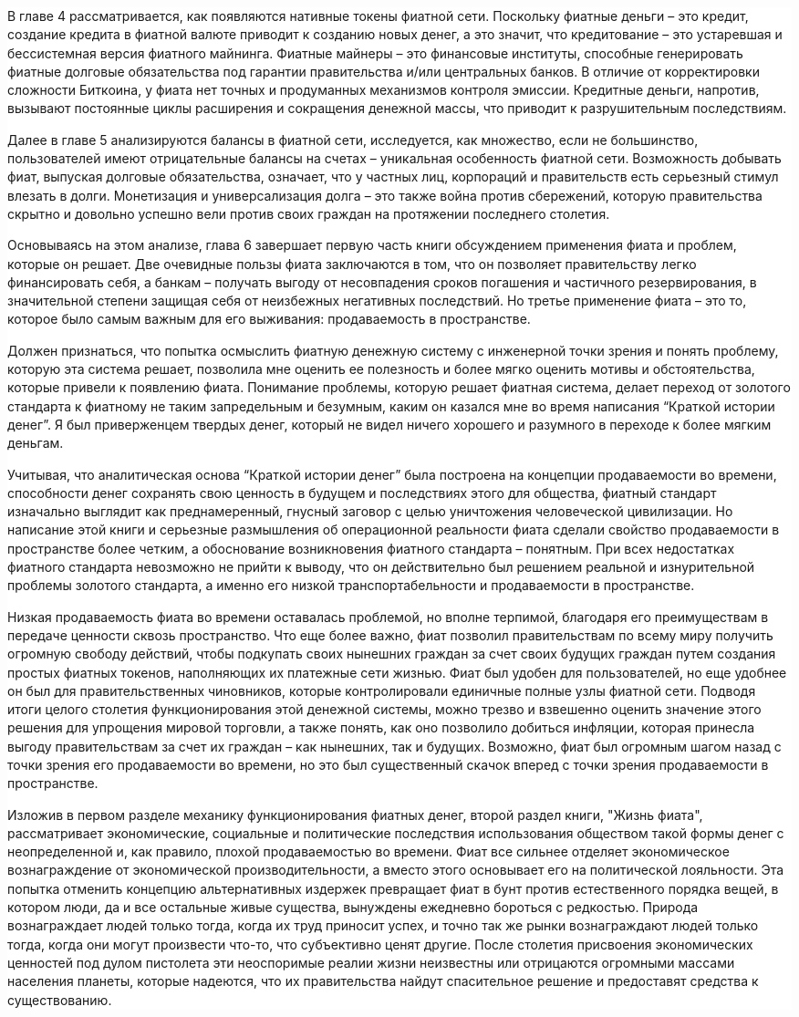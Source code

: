 В главе 4 рассматривается, как появляются нативные токены фиатной сети. Поскольку фиатные деньги – это кредит, создание кредита в фиатной валюте приводит к созданию новых денег, а это значит, что кредитование – это устаревшая и бессистемная версия фиатного майнинга. Фиатные майнеры – это финансовые институты, способные генерировать фиатные долговые обязательства под гарантии правительства и/или центральных банков. В отличие от корректировки сложности Биткоина, у фиата нет точных и продуманных механизмов контроля эмиссии. Кредитные деньги, напротив, вызывают постоянные циклы расширения и сокращения денежной массы, что приводит к разрушительным последствиям.

Далее в главе 5 анализируются балансы в фиатной сети, исследуется, как множество, если не большинство, пользователей имеют отрицательные балансы на счетах – уникальная особенность фиатной сети. Возможность добывать фиат, выпуская долговые обязательства, означает, что у частных лиц, корпораций и правительств есть серьезный стимул влезать в долги. Монетизация и универсализация долга – это также война против сбережений, которую правительства скрытно и довольно успешно вели против своих граждан на протяжении последнего столетия.

Основываясь на этом анализе, глава 6 завершает первую часть книги обсуждением применения фиата и проблем, которые он решает. Две очевидные пользы фиата заключаются в том, что он позволяет правительству легко финансировать себя, а банкам – получать выгоду от несовпадения сроков погашения и частичного резервирования, в значительной степени защищая себя от неизбежных негативных последствий. Но третье применение фиата – это то, которое было самым важным для его выживания: продаваемость в пространстве.

Должен признаться, что попытка осмыслить фиатную денежную систему с инженерной точки зрения и понять проблему, которую эта система решает, позволила мне оценить ее полезность и более мягко оценить мотивы и обстоятельства, которые привели к появлению фиата. Понимание проблемы, которую решает фиатная система, делает переход от золотого стандарта к фиатному не таким запредельным и безумным, каким он казался мне во время написания “Краткой истории денег”.  Я был приверженцем твердых денег, который не видел ничего хорошего и разумного в переходе к более мягким деньгам.

Учитывая, что аналитическая основа “Краткой истории денег” была построена на концепции продаваемости во времени, способности денег сохранять свою ценность в будущем и последствиях этого для общества, фиатный стандарт изначально выглядит как преднамеренный, гнусный заговор с целью уничтожения человеческой цивилизации. Но написание этой книги и серьезные размышления об операционной реальности фиата сделали свойство продаваемости в пространстве более четким, а обоснование возникновения фиатного стандарта – понятным. При всех недостатках фиатного стандарта невозможно не прийти к выводу, что он действительно был решением реальной и изнурительной проблемы золотого стандарта, а именно его низкой транспортабельности и продаваемости в пространстве.

Низкая продаваемость фиата во времени оставалась проблемой, но вполне терпимой, благодаря его преимуществам в передаче ценности сквозь пространство. Что еще более важно, фиат позволил правительствам по всему миру получить огромную свободу действий, чтобы подкупать своих нынешних граждан за счет своих будущих граждан путем создания простых фиатных токенов, наполняющих их платежные сети жизнью. Фиат был удобен для пользователей, но еще удобнее он был для правительственных чиновников, которые контролировали единичные полные узлы фиатной сети. Подводя итоги целого столетия функционирования этой денежной системы, можно трезво и взвешенно оценить значение этого решения для упрощения мировой торговли, а также понять, как оно позволило добиться инфляции, которая принесла выгоду правительствам за счет их граждан – как нынешних, так и будущих. Возможно, фиат был огромным шагом назад с точки зрения его продаваемости во времени, но это был существенный скачок вперед с точки зрения продаваемости в пространстве.

Изложив в первом разделе механику функционирования фиатных денег, второй раздел книги, "Жизнь фиата", рассматривает экономические, социальные и политические последствия использования обществом такой формы денег с неопределенной и, как правило, плохой продаваемостью во времени. Фиат все сильнее отделяет экономическое вознаграждение от экономической производительности, а вместо этого основывает его на политической лояльности. Эта попытка отменить концепцию альтернативных издержек превращает фиат в бунт против естественного порядка вещей, в котором люди, да и все остальные живые существа, вынуждены ежедневно бороться с редкостью. Природа вознаграждает людей только тогда, когда их труд приносит успех, и точно так же рынки вознаграждают людей только тогда, когда они могут произвести что-то, что субъективно ценят другие. После столетия присвоения экономических ценностей под дулом пистолета эти неоспоримые реалии жизни неизвестны или отрицаются огромными массами населения планеты, которые надеются, что их правительства найдут спасительное решение и предоставят средства к существованию.
